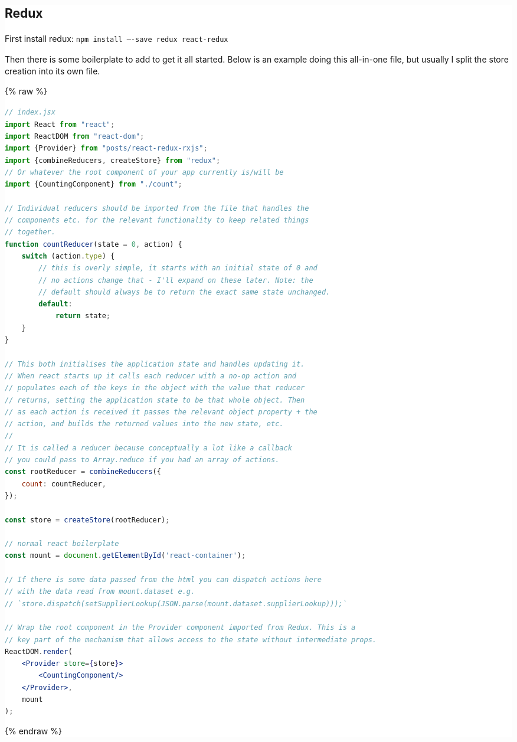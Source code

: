 ## Redux

First install redux: `npm install –-save redux react-redux`

Then there is some boilerplate to add to get it all started. Below is an example doing this all-in-one file, but usually
I split the store creation into its own file.

{% raw %}

```jsx
// index.jsx
import React from "react";
import ReactDOM from "react-dom";
import {Provider} from "posts/react-redux-rxjs";
import {combineReducers, createStore} from "redux";
// Or whatever the root component of your app currently is/will be
import {CountingComponent} from "./count";

// Individual reducers should be imported from the file that handles the 
// components etc. for the relevant functionality to keep related things 
// together.
function countReducer(state = 0, action) {
    switch (action.type) {
        // this is overly simple, it starts with an initial state of 0 and
        // no actions change that - I'll expand on these later. Note: the
        // default should always be to return the exact same state unchanged.
        default:
            return state;
    }
}

// This both initialises the application state and handles updating it.
// When react starts up it calls each reducer with a no-op action and 
// populates each of the keys in the object with the value that reducer
// returns, setting the application state to be that whole object. Then 
// as each action is received it passes the relevant object property + the
// action, and builds the returned values into the new state, etc.
//
// It is called a reducer because conceptually a lot like a callback
// you could pass to Array.reduce if you had an array of actions.
const rootReducer = combineReducers({
    count: countReducer,
});

const store = createStore(rootReducer);

// normal react boilerplate
const mount = document.getElementById('react-container');

// If there is some data passed from the html you can dispatch actions here 
// with the data read from mount.dataset e.g.
// `store.dispatch(setSupplierLookup(JSON.parse(mount.dataset.supplierLookup)));`

// Wrap the root component in the Provider component imported from Redux. This is a
// key part of the mechanism that allows access to the state without intermediate props.
ReactDOM.render(
    <Provider store={store}>
        <CountingComponent/>
    </Provider>,
    mount
);
```
{% endraw %}
